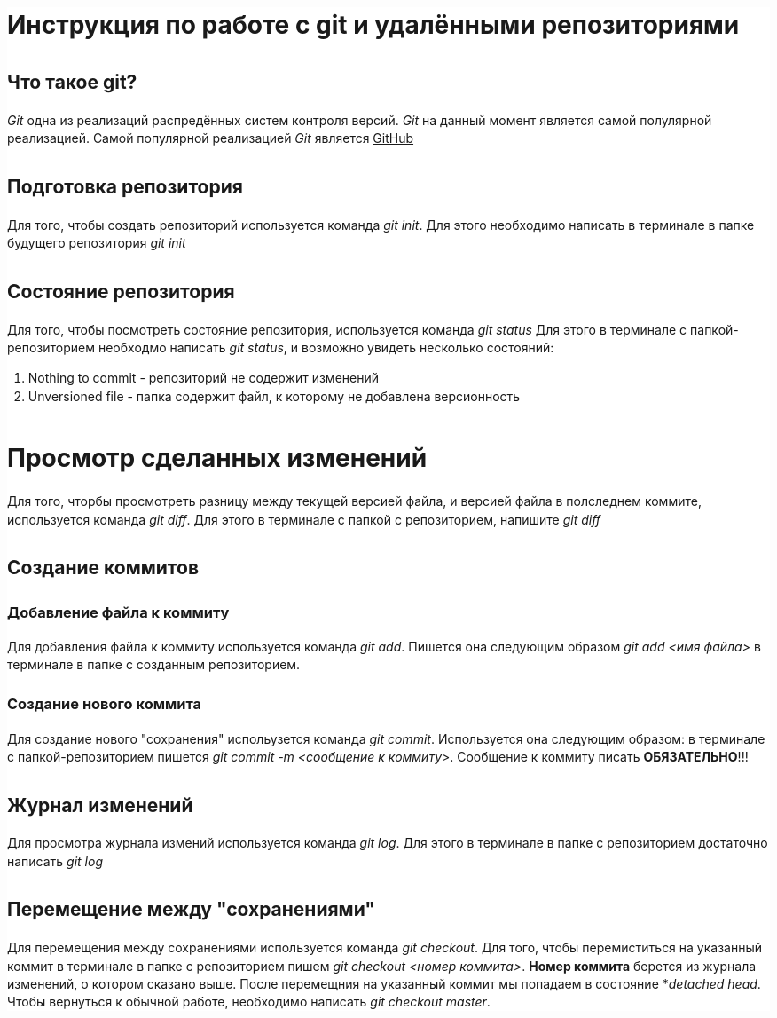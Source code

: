 # Инструкция по работе с git и удалёнными репозиториями

## Что такое git?
*Git* одна из реализаций распредённых систем контроля версий. *Git* на данный момент является самой полулярной реализацией. Самой популярной реализацией *Git* является [GitHub](https://github.com) 

## Подготовка репозитория
Для того, чтобы создать репозиторий используется команда *git init*. Для этого необходимо написать в терминале в папке будущего репозитория *git init* 

## Состояние репозитория
Для того, чтобы посмотреть состояние репозитория, используется команда *git status* Для этого в терминале с папкой-репозиторием необходмо написать *git status*, и возможно увидеть несколько состояний:
1. Nothing to commit - репозиторий не содержит изменений
2. Unversioned file - папка содержит файл, к которому не добавлена версионность

# Просмотр сделанных изменений
Для того, чторбы просмотреть разницу между текущей версией файла, и версией файла в полследнем коммите, используется команда *git diff*. Для этого в терминале с папкой с репозиторием, напишите *git diff*

## Создание коммитов

### Добавление файла к коммиту

Для добавления файла к коммиту используется команда *git add*. Пишется она следующим образом *git add <имя файла>* в терминале в папке с созданным репозиторием.

### Создание нового коммита

Для создание нового "сохранения" испольузется команда *git commit*. Используется она следующим образом: в терминале с папкой-репозиторием пишется *git commit -m <сообщение к коммиту>*. Сообщение к коммиту писать **ОБЯЗАТЕЛЬНО**!!! 

## Журнал изменений
Для просмотра журнала измений используется команда *git log*. Для этого в терминале в папке с репозиторием достаточно написать *git log*

## Перемещение между "сохранениями"
Для перемещения между сохранениями используется команда *git checkout*. Для того, чтобы перемиститься на указанный коммит в терминале в папке с репозиторием пишем *git checkout <номер коммита>*. **Номер коммита** берется из журнала изменений, о котором сказано выше. После перемещния на указанный коммит мы попадаем в состояние **detached head*. Чтобы вернуться к обычной работе, необходимо написать *git checkout master*.
